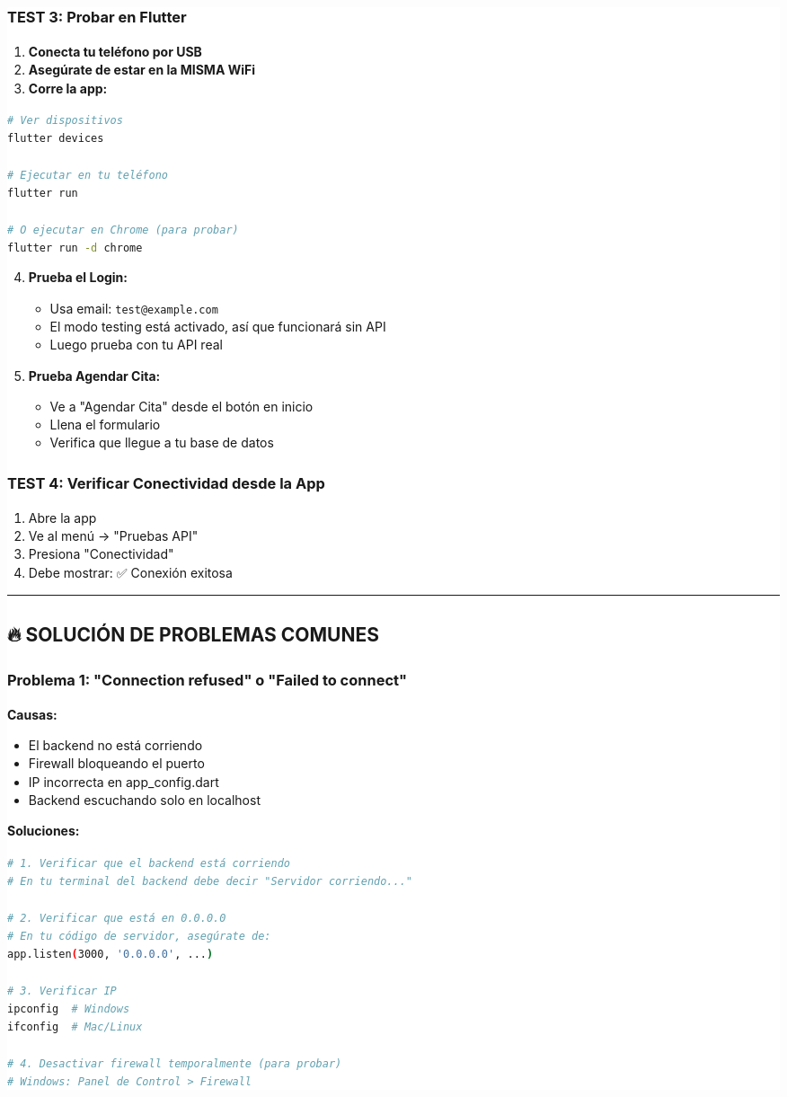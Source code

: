 ### TEST 3: Probar en Flutter

1. **Conecta tu teléfono por USB**
2. **Asegúrate de estar en la MISMA WiFi**
3. **Corre la app:**

```bash
# Ver dispositivos
flutter devices

# Ejecutar en tu teléfono
flutter run

# O ejecutar en Chrome (para probar)
flutter run -d chrome
```

4. **Prueba el Login:**
   - Usa email: `test@example.com`
   - El modo testing está activado, así que funcionará sin API
   - Luego prueba con tu API real

5. **Prueba Agendar Cita:**
   - Ve a "Agendar Cita" desde el botón en inicio
   - Llena el formulario
   - Verifica que llegue a tu base de datos

### TEST 4: Verificar Conectividad desde la App

1. Abre la app
2. Ve al menú → "Pruebas API"
3. Presiona "Conectividad"
4. Debe mostrar: ✅ Conexión exitosa

---

## 🔥 SOLUCIÓN DE PROBLEMAS COMUNES

### Problema 1: "Connection refused" o "Failed to connect"

**Causas:**
- El backend no está corriendo
- Firewall bloqueando el puerto
- IP incorrecta en app_config.dart
- Backend escuchando solo en localhost

**Soluciones:**
```bash
# 1. Verificar que el backend está corriendo
# En tu terminal del backend debe decir "Servidor corriendo..."

# 2. Verificar que está en 0.0.0.0
# En tu código de servidor, asegúrate de:
app.listen(3000, '0.0.0.0', ...)

# 3. Verificar IP
ipconfig  # Windows
ifconfig  # Mac/Linux

# 4. Desactivar firewall temporalmente (para probar)
# Windows: Panel de Control > Firewall
```

